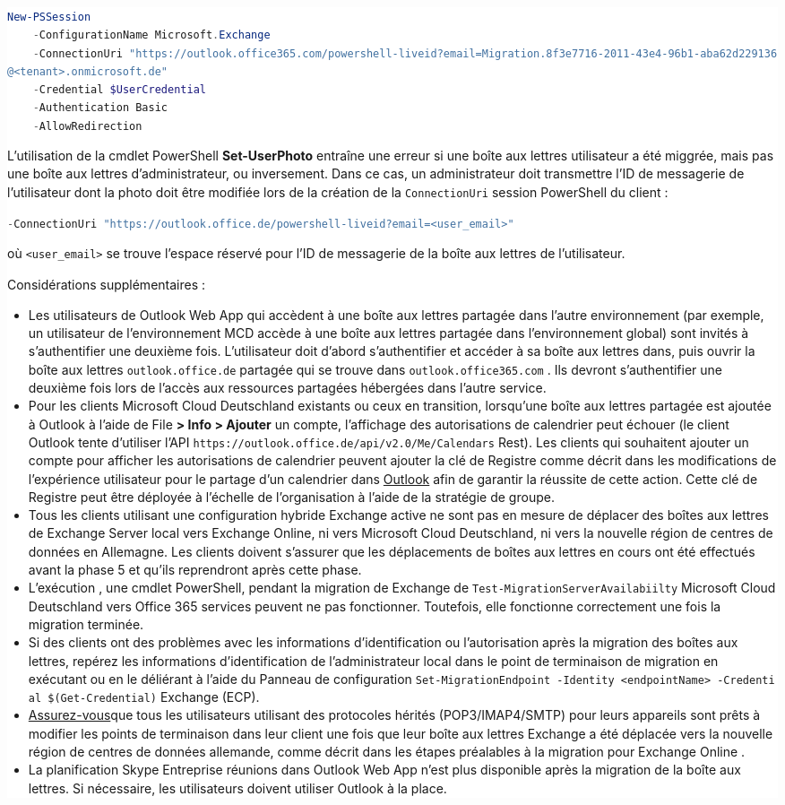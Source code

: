 ```powershell
New-PSSession
    -ConfigurationName Microsoft.Exchange
    -ConnectionUri "https://outlook.office365.com/powershell-liveid?email=Migration.8f3e7716-2011-43e4-96b1-aba62d229136@<tenant>.onmicrosoft.de"
    -Credential $UserCredential
    -Authentication Basic
    -AllowRedirection
```

L’utilisation de la cmdlet PowerShell **Set-UserPhoto** entraîne une erreur si une boîte aux lettres utilisateur a été miggrée, mais pas une boîte aux lettres d’administrateur, ou inversement. Dans ce cas, un administrateur doit transmettre l’ID de messagerie de l’utilisateur dont la photo doit être modifiée lors de la création de la `ConnectionUri` session PowerShell du client :

```powershell
-ConnectionUri "https://outlook.office.de/powershell-liveid?email=<user_email>"
```

où `<user_email>` se trouve l’espace réservé pour l’ID de messagerie de la boîte aux lettres de l’utilisateur.

Considérations supplémentaires :

- Les utilisateurs de Outlook Web App qui accèdent à une boîte aux lettres partagée dans l’autre environnement (par exemple, un utilisateur de l’environnement MCD accède à une boîte aux lettres partagée dans l’environnement global) sont invités à s’authentifier une deuxième fois. L’utilisateur doit d’abord s’authentifier et accéder à sa boîte aux lettres dans, puis ouvrir la boîte aux lettres `outlook.office.de` partagée qui se trouve dans `outlook.office365.com` . Ils devront s’authentifier une deuxième fois lors de l’accès aux ressources partagées hébergées dans l’autre service.
- Pour les clients Microsoft Cloud Deutschland existants ou ceux en transition, lorsqu’une boîte aux lettres partagée est ajoutée à Outlook à l’aide de File **> Info > Ajouter** un compte, l’affichage des autorisations de calendrier peut échouer (le client Outlook tente d’utiliser l’API `https://outlook.office.de/api/v2.0/Me/Calendars` Rest). Les clients qui souhaitent ajouter un compte pour afficher les autorisations de calendrier peuvent ajouter la clé de Registre comme décrit dans les modifications de l’expérience utilisateur pour le partage d’un calendrier dans [Outlook](https://support.microsoft.com/office/user-experience-changes-for-sharing-a-calendar-in-outlook-5978620a-fe6c-422a-93b2-8f80e488fdec) afin de garantir la réussite de cette action. Cette clé de Registre peut être déployée à l’échelle de l’organisation à l’aide de la stratégie de groupe.
- Tous les clients utilisant une configuration hybride Exchange active ne sont pas en mesure de déplacer des boîtes aux lettres de Exchange Server local vers Exchange Online, ni vers Microsoft Cloud Deutschland, ni vers la nouvelle région de centres de données en Allemagne. Les clients doivent s’assurer que les déplacements de boîtes aux lettres en cours ont été effectués avant la phase 5 et qu’ils reprendront après cette phase.
- L’exécution , une cmdlet PowerShell, pendant la migration de Exchange de `Test-MigrationServerAvailabiilty` Microsoft Cloud Deutschland vers Office 365 services peuvent ne pas fonctionner. Toutefois, elle fonctionne correctement une fois la migration terminée.
- Si des clients ont des problèmes avec les informations d’identification ou l’autorisation après la migration des boîtes aux lettres, repérez les informations d’identification de l’administrateur local dans le point de terminaison de migration en exécutant ou en le déliérant à l’aide du Panneau de configuration `Set-MigrationEndpoint -Identity <endpointName> -Credential $(Get-Credential)` Exchange (ECP).
- [Assurez-vous](ms-cloud-germany-transition-add-pre-work.md#exchange-online)que tous les utilisateurs utilisant des protocoles hérités (POP3/IMAP4/SMTP) pour leurs appareils sont prêts à modifier les points de terminaison dans leur client une fois que leur boîte aux lettres Exchange a été déplacée vers la nouvelle région de centres de données allemande, comme décrit dans les étapes préalables à la migration pour Exchange Online .
- La planification Skype Entreprise réunions dans Outlook Web App n’est plus disponible après la migration de la boîte aux lettres. Si nécessaire, les utilisateurs doivent utiliser Outlook à la place.
